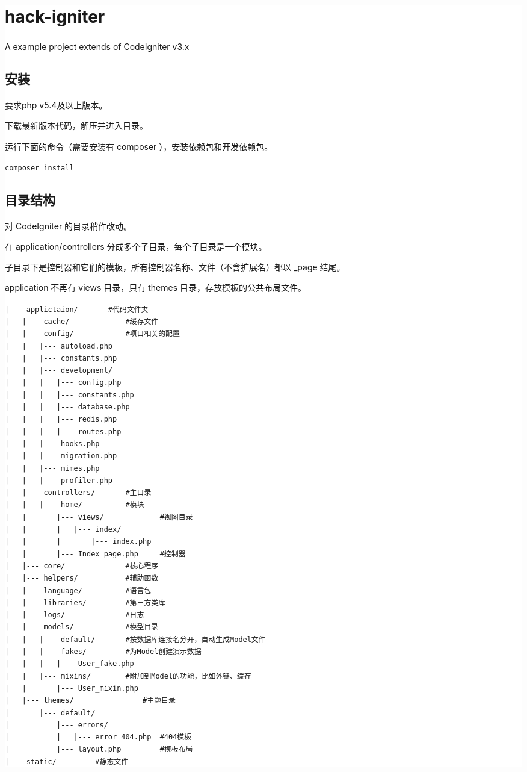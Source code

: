 # hack-igniter

A example project extends of CodeIgniter v3.x


## 安装

要求php v5.4及以上版本。

下载最新版本代码，解压并进入目录。

运行下面的命令（需要安装有 composer ），安装依赖包和开发依赖包。

```bash
composer install
```

## 目录结构

对 CodeIgniter 的目录稍作改动。

在 application/controllers 分成多个子目录，每个子目录是一个模块。

子目录下是控制器和它们的模板，所有控制器名称、文件（不含扩展名）都以 _page 结尾。

application 不再有 views 目录，只有 themes 目录，存放模板的公共布局文件。


```
|--- applictaion/       #代码文件夹
|   |--- cache/             #缓存文件
|   |--- config/            #项目相关的配置
|   |   |--- autoload.php
|   |   |--- constants.php
|   |   |--- development/
|   |   |   |--- config.php
|   |   |   |--- constants.php
|   |   |   |--- database.php
|   |   |   |--- redis.php
|   |   |   |--- routes.php
|   |   |--- hooks.php
|   |   |--- migration.php
|   |   |--- mimes.php
|   |   |--- profiler.php
|   |--- controllers/       #主目录
|   |   |--- home/          #模块
|   |       |--- views/             #视图目录
|   |       |   |--- index/
|   |       |       |--- index.php
|   |       |--- Index_page.php     #控制器
|   |--- core/              #核心程序
|   |--- helpers/           #辅助函数
|   |--- language/          #语言包
|   |--- libraries/         #第三方类库
|   |--- logs/              #日志
|   |--- models/            #模型目录
|   |   |--- default/       #按数据库连接名分开，自动生成Model文件
|   |   |--- fakes/         #为Model创建演示数据
|   |   |   |--- User_fake.php
|   |   |--- mixins/        #附加到Model的功能，比如外键、缓存
|   |       |--- User_mixin.php
|   |--- themes/                #主题目录
|       |--- default/
|           |--- errors/
|           |   |--- error_404.php  #404模板
|           |--- layout.php         #模板布局
|--- static/         #静态文件
```